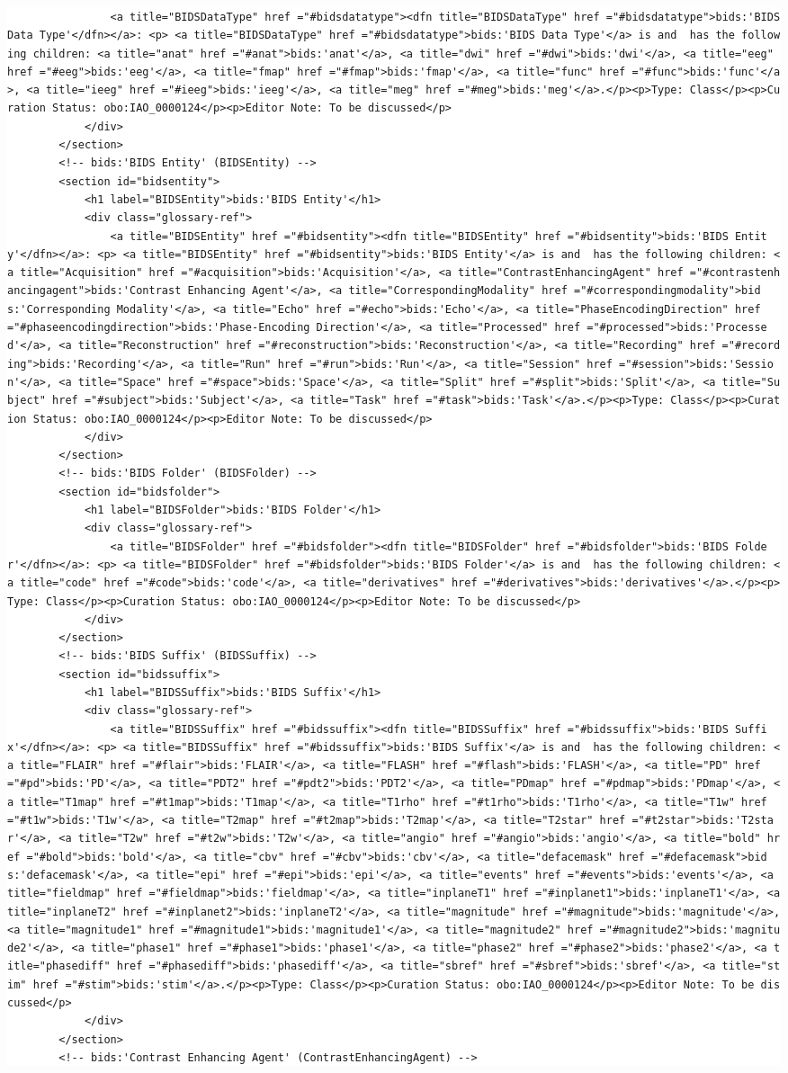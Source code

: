                     <a title="BIDSDataType" href ="#bidsdatatype"><dfn title="BIDSDataType" href ="#bidsdatatype">bids:'BIDS Data Type'</dfn></a>: <p> <a title="BIDSDataType" href ="#bidsdatatype">bids:'BIDS Data Type'</a> is and  has the following children: <a title="anat" href ="#anat">bids:'anat'</a>, <a title="dwi" href ="#dwi">bids:'dwi'</a>, <a title="eeg" href ="#eeg">bids:'eeg'</a>, <a title="fmap" href ="#fmap">bids:'fmap'</a>, <a title="func" href ="#func">bids:'func'</a>, <a title="ieeg" href ="#ieeg">bids:'ieeg'</a>, <a title="meg" href ="#meg">bids:'meg'</a>.</p><p>Type: Class</p><p>Curation Status: obo:IAO_0000124</p><p>Editor Note: To be discussed</p>
                </div>
            </section>
            <!-- bids:'BIDS Entity' (BIDSEntity) -->
            <section id="bidsentity">
                <h1 label="BIDSEntity">bids:'BIDS Entity'</h1>
                <div class="glossary-ref">
                    <a title="BIDSEntity" href ="#bidsentity"><dfn title="BIDSEntity" href ="#bidsentity">bids:'BIDS Entity'</dfn></a>: <p> <a title="BIDSEntity" href ="#bidsentity">bids:'BIDS Entity'</a> is and  has the following children: <a title="Acquisition" href ="#acquisition">bids:'Acquisition'</a>, <a title="ContrastEnhancingAgent" href ="#contrastenhancingagent">bids:'Contrast Enhancing Agent'</a>, <a title="CorrespondingModality" href ="#correspondingmodality">bids:'Corresponding Modality'</a>, <a title="Echo" href ="#echo">bids:'Echo'</a>, <a title="PhaseEncodingDirection" href ="#phaseencodingdirection">bids:'Phase-Encoding Direction'</a>, <a title="Processed" href ="#processed">bids:'Processed'</a>, <a title="Reconstruction" href ="#reconstruction">bids:'Reconstruction'</a>, <a title="Recording" href ="#recording">bids:'Recording'</a>, <a title="Run" href ="#run">bids:'Run'</a>, <a title="Session" href ="#session">bids:'Session'</a>, <a title="Space" href ="#space">bids:'Space'</a>, <a title="Split" href ="#split">bids:'Split'</a>, <a title="Subject" href ="#subject">bids:'Subject'</a>, <a title="Task" href ="#task">bids:'Task'</a>.</p><p>Type: Class</p><p>Curation Status: obo:IAO_0000124</p><p>Editor Note: To be discussed</p>
                </div>
            </section>
            <!-- bids:'BIDS Folder' (BIDSFolder) -->
            <section id="bidsfolder">
                <h1 label="BIDSFolder">bids:'BIDS Folder'</h1>
                <div class="glossary-ref">
                    <a title="BIDSFolder" href ="#bidsfolder"><dfn title="BIDSFolder" href ="#bidsfolder">bids:'BIDS Folder'</dfn></a>: <p> <a title="BIDSFolder" href ="#bidsfolder">bids:'BIDS Folder'</a> is and  has the following children: <a title="code" href ="#code">bids:'code'</a>, <a title="derivatives" href ="#derivatives">bids:'derivatives'</a>.</p><p>Type: Class</p><p>Curation Status: obo:IAO_0000124</p><p>Editor Note: To be discussed</p>
                </div>
            </section>
            <!-- bids:'BIDS Suffix' (BIDSSuffix) -->
            <section id="bidssuffix">
                <h1 label="BIDSSuffix">bids:'BIDS Suffix'</h1>
                <div class="glossary-ref">
                    <a title="BIDSSuffix" href ="#bidssuffix"><dfn title="BIDSSuffix" href ="#bidssuffix">bids:'BIDS Suffix'</dfn></a>: <p> <a title="BIDSSuffix" href ="#bidssuffix">bids:'BIDS Suffix'</a> is and  has the following children: <a title="FLAIR" href ="#flair">bids:'FLAIR'</a>, <a title="FLASH" href ="#flash">bids:'FLASH'</a>, <a title="PD" href ="#pd">bids:'PD'</a>, <a title="PDT2" href ="#pdt2">bids:'PDT2'</a>, <a title="PDmap" href ="#pdmap">bids:'PDmap'</a>, <a title="T1map" href ="#t1map">bids:'T1map'</a>, <a title="T1rho" href ="#t1rho">bids:'T1rho'</a>, <a title="T1w" href ="#t1w">bids:'T1w'</a>, <a title="T2map" href ="#t2map">bids:'T2map'</a>, <a title="T2star" href ="#t2star">bids:'T2star'</a>, <a title="T2w" href ="#t2w">bids:'T2w'</a>, <a title="angio" href ="#angio">bids:'angio'</a>, <a title="bold" href ="#bold">bids:'bold'</a>, <a title="cbv" href ="#cbv">bids:'cbv'</a>, <a title="defacemask" href ="#defacemask">bids:'defacemask'</a>, <a title="epi" href ="#epi">bids:'epi'</a>, <a title="events" href ="#events">bids:'events'</a>, <a title="fieldmap" href ="#fieldmap">bids:'fieldmap'</a>, <a title="inplaneT1" href ="#inplanet1">bids:'inplaneT1'</a>, <a title="inplaneT2" href ="#inplanet2">bids:'inplaneT2'</a>, <a title="magnitude" href ="#magnitude">bids:'magnitude'</a>, <a title="magnitude1" href ="#magnitude1">bids:'magnitude1'</a>, <a title="magnitude2" href ="#magnitude2">bids:'magnitude2'</a>, <a title="phase1" href ="#phase1">bids:'phase1'</a>, <a title="phase2" href ="#phase2">bids:'phase2'</a>, <a title="phasediff" href ="#phasediff">bids:'phasediff'</a>, <a title="sbref" href ="#sbref">bids:'sbref'</a>, <a title="stim" href ="#stim">bids:'stim'</a>.</p><p>Type: Class</p><p>Curation Status: obo:IAO_0000124</p><p>Editor Note: To be discussed</p>
                </div>
            </section>
            <!-- bids:'Contrast Enhancing Agent' (ContrastEnhancingAgent) -->
